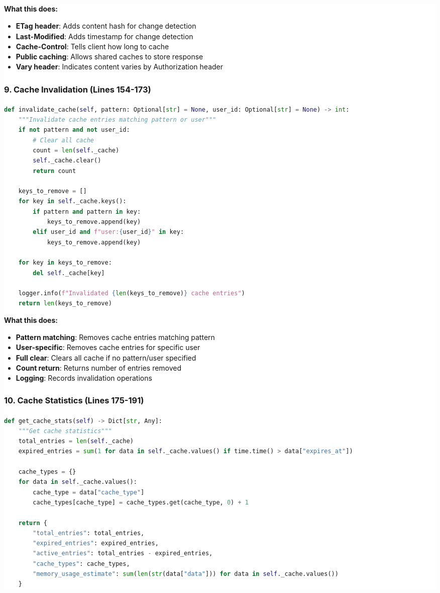 **What this does:**
- **ETag header**: Adds content hash for change detection
- **Last-Modified**: Adds timestamp for change detection
- **Cache-Control**: Tells client how long to cache
- **Public caching**: Allows shared caches to store response
- **Vary header**: Indicates content varies by Authorization header

### **9. Cache Invalidation (Lines 154-173)**

```python
def invalidate_cache(self, pattern: Optional[str] = None, user_id: Optional[str] = None) -> int:
    """Invalidate cache entries matching pattern or user"""
    if not pattern and not user_id:
        # Clear all cache
        count = len(self._cache)
        self._cache.clear()
        return count
    
    keys_to_remove = []
    for key in self._cache.keys():
        if pattern and pattern in key:
            keys_to_remove.append(key)
        elif user_id and f"user:{user_id}" in key:
            keys_to_remove.append(key)
    
    for key in keys_to_remove:
        del self._cache[key]
    
    logger.info(f"Invalidated {len(keys_to_remove)} cache entries")
    return len(keys_to_remove)
```

**What this does:**
- **Pattern matching**: Removes cache entries matching pattern
- **User-specific**: Removes cache entries for specific user
- **Full clear**: Clears all cache if no pattern/user specified
- **Count return**: Returns number of entries removed
- **Logging**: Records invalidation operations

### **10. Cache Statistics (Lines 175-191)**

```python
def get_cache_stats(self) -> Dict[str, Any]:
    """Get cache statistics"""
    total_entries = len(self._cache)
    expired_entries = sum(1 for data in self._cache.values() if time.time() > data["expires_at"])
    
    cache_types = {}
    for data in self._cache.values():
        cache_type = data["cache_type"]
        cache_types[cache_type] = cache_types.get(cache_type, 0) + 1
    
    return {
        "total_entries": total_entries,
        "expired_entries": expired_entries,
        "active_entries": total_entries - expired_entries,
        "cache_types": cache_types,
        "memory_usage_estimate": sum(len(str(data["data"])) for data in self._cache.values())
    }
```
